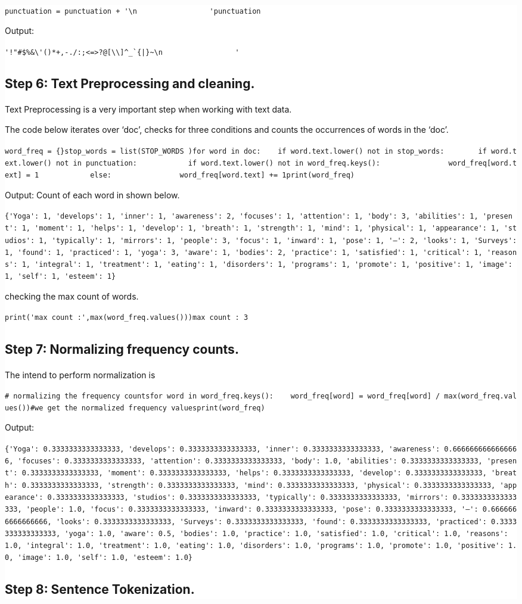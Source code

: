 
```
punctuation = punctuation + '\n                 'punctuation
```
Output:


```
'!"#$%&\'()*+,-./:;<=>?@[\\]^_`{|}~\n                 '
```
Step 6: Text Preprocessing and cleaning.
----------------------------------------

Text Preprocessing is a very important step when working with text data.

The code below iterates over ‘doc’, checks for three conditions and counts the occurrences of words in the ‘doc’.


```
word_freq = {}stop_words = list(STOP_WORDS )for word in doc:    if word.text.lower() not in stop_words:        if word.text.lower() not in punctuation:            if word.text.lower() not in word_freq.keys():                word_freq[word.text] = 1            else:                word_freq[word.text] += 1print(word_freq)
```
Output: Count of each word in shown below.


```
{'Yoga': 1, 'develops': 1, 'inner': 1, 'awareness': 2, 'focuses': 1, 'attention': 1, 'body': 3, 'abilities': 1, 'present': 1, 'moment': 1, 'helps': 1, 'develop': 1, 'breath': 1, 'strength': 1, 'mind': 1, 'physical': 1, 'appearance': 1, 'studios': 1, 'typically': 1, 'mirrors': 1, 'people': 3, 'focus': 1, 'inward': 1, 'pose': 1, '—': 2, 'looks': 1, 'Surveys': 1, 'found': 1, 'practiced': 1, 'yoga': 3, 'aware': 1, 'bodies': 2, 'practice': 1, 'satisfied': 1, 'critical': 1, 'reasons': 1, 'integral': 1, 'treatment': 1, 'eating': 1, 'disorders': 1, 'programs': 1, 'promote': 1, 'positive': 1, 'image': 1, 'self': 1, 'esteem': 1}
```
checking the max count of words.


```
print('max count :',max(word_freq.values()))max count : 3
```
Step 7: Normalizing frequency counts.
-------------------------------------

The intend to perform normalization is


```
# normalizing the frequency countsfor word in word_freq.keys():    word_freq[word] = word_freq[word] / max(word_freq.values())#we get the normalized frequency valuesprint(word_freq)
```
Output:


```
{'Yoga': 0.3333333333333333, 'develops': 0.3333333333333333, 'inner': 0.3333333333333333, 'awareness': 0.6666666666666666, 'focuses': 0.3333333333333333, 'attention': 0.3333333333333333, 'body': 1.0, 'abilities': 0.3333333333333333, 'present': 0.3333333333333333, 'moment': 0.3333333333333333, 'helps': 0.3333333333333333, 'develop': 0.3333333333333333, 'breath': 0.3333333333333333, 'strength': 0.3333333333333333, 'mind': 0.3333333333333333, 'physical': 0.3333333333333333, 'appearance': 0.3333333333333333, 'studios': 0.3333333333333333, 'typically': 0.3333333333333333, 'mirrors': 0.3333333333333333, 'people': 1.0, 'focus': 0.3333333333333333, 'inward': 0.3333333333333333, 'pose': 0.3333333333333333, '—': 0.6666666666666666, 'looks': 0.3333333333333333, 'Surveys': 0.3333333333333333, 'found': 0.3333333333333333, 'practiced': 0.3333333333333333, 'yoga': 1.0, 'aware': 0.5, 'bodies': 1.0, 'practice': 1.0, 'satisfied': 1.0, 'critical': 1.0, 'reasons': 1.0, 'integral': 1.0, 'treatment': 1.0, 'eating': 1.0, 'disorders': 1.0, 'programs': 1.0, 'promote': 1.0, 'positive': 1.0, 'image': 1.0, 'self': 1.0, 'esteem': 1.0}
```
Step 8: Sentence Tokenization.
------------------------------
